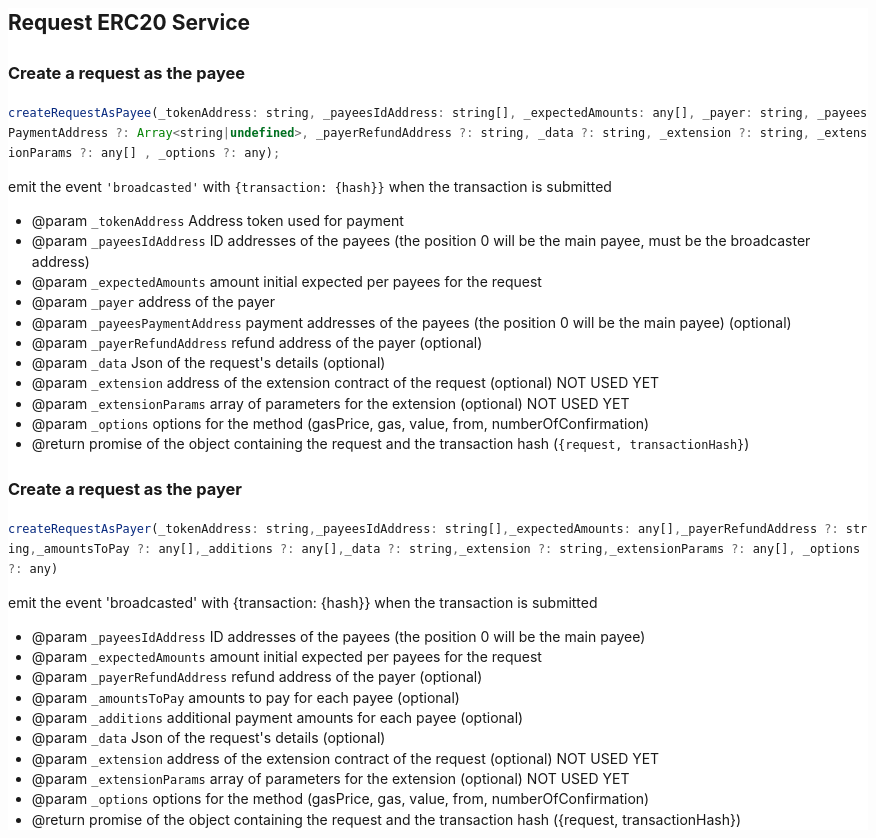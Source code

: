 ## Request ERC20 Service

### Create a request as the payee

```js
createRequestAsPayee(_tokenAddress: string, _payeesIdAddress: string[], _expectedAmounts: any[], _payer: string, _payeesPaymentAddress ?: Array<string|undefined>, _payerRefundAddress ?: string, _data ?: string, _extension ?: string, _extensionParams ?: any[] , _options ?: any);
```

emit the event `'broadcasted'` with `{transaction: {hash}}` when the transaction is submitted

* @param   `_tokenAddress`              Address token used for payment
* @param   `_payeesIdAddress`           ID addresses of the payees (the position 0 will be the main payee, must be the broadcaster address)
* @param   `_expectedAmounts`           amount initial expected per payees for the request
* @param   `_payer`                     address of the payer
* @param   `_payeesPaymentAddress`      payment addresses of the payees (the position 0 will be the main payee) (optional)
* @param   `_payerRefundAddress`        refund address of the payer (optional)
* @param   `_data`                      Json of the request's details (optional)
* @param   `_extension`                 address of the extension contract of the request (optional) NOT USED YET
* @param   `_extensionParams`           array of parameters for the extension (optional) NOT USED YET
* @param   `_options`                   options for the method (gasPrice, gas, value, from, numberOfConfirmation)
* @return  promise of the object containing the request and the transaction hash (`{request, transactionHash}`)


### Create a request as the payer

```js
createRequestAsPayer(_tokenAddress: string,_payeesIdAddress: string[],_expectedAmounts: any[],_payerRefundAddress ?: string,_amountsToPay ?: any[],_additions ?: any[],_data ?: string,_extension ?: string,_extensionParams ?: any[], _options ?: any)
```

emit the event 'broadcasted' with {transaction: {hash}} when the transaction is submitted
* @param   `_payeesIdAddress`           ID addresses of the payees (the position 0 will be the main payee)
* @param   `_expectedAmounts`           amount initial expected per payees for the request
* @param   `_payerRefundAddress`        refund address of the payer (optional)
* @param   `_amountsToPay`              amounts to pay for each payee (optional)
* @param   `_additions`                 additional payment amounts for each payee (optional)
* @param   `_data`                      Json of the request's details (optional)
* @param   `_extension`                 address of the extension contract of the request (optional) NOT USED YET
* @param   `_extensionParams`           array of parameters for the extension (optional) NOT USED YET
* @param   `_options`                   options for the method (gasPrice, gas, value, from, numberOfConfirmation)
* @return  promise of the object containing the request and the transaction hash ({request, transactionHash})
